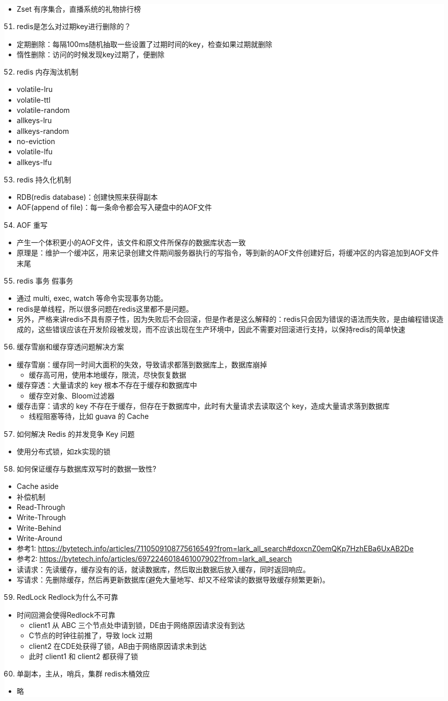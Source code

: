 - Zset 有序集合，直播系统的礼物排行榜
51. redis是怎么对过期key进行删除的？
- 定期删除：每隔100ms随机抽取一些设置了过期时间的key，检查如果过期就删除
- 惰性删除：访问的时候发现key过期了，便删除
52. redis 内存淘汰机制
- volatile-lru
- volatile-ttl
- volatile-random
- allkeys-lru
- allkeys-random
- no-eviction
- volatile-lfu
- allkeys-lfu
53. redis 持久化机制
- RDB(redis database)：创建快照来获得副本
- AOF(append of file)：每一条命令都会写入硬盘中的AOF文件
54. AOF 重写
- 产生一个体积更小的AOF文件，该文件和原文件所保存的数据库状态一致
- 原理是：维护一个缓冲区，用来记录创建文件期间服务器执行的写指令，等到新的AOF文件创建好后，将缓冲区的内容追加到AOF文件末尾
55. redis 事务 假事务
- 通过 multi, exec, watch 等命令实现事务功能。
- redis是单线程，所以很多问题在redis这里都不是问题。
- 另外，严格来讲redis不具有原子性，因为失败后不会回滚，但是作者是这么解释的：redis只会因为错误的语法而失败，是由编程错误造成的，这些错误应该在开发阶段被发现，而不应该出现在生产环境中，因此不需要对回滚进行支持，以保持redis的简单快速
56. 缓存雪崩和缓存穿透问题解决方案
- 缓存雪崩：缓存同一时间大面积的失效，导致请求都落到数据库上，数据库崩掉
    - 缓存高可用，使用本地缓存，限流，尽快恢复数据
- 缓存穿透：大量请求的 key 根本不存在于缓存和数据库中
    - 缓存空对象、Bloom过滤器
- 缓存击穿：请求的 key 不存在于缓存，但存在于数据库中，此时有大量请求去读取这个 key，造成大量请求落到数据库
    - 线程阻塞等待，比如 guava 的 Cache
57. 如何解决 Redis 的并发竞争 Key 问题
- 使用分布式锁，如zk实现的锁
58. 如何保证缓存与数据库双写时的数据一致性?
- Cache aside
- 补偿机制
- Read-Through
- Write-Through
- Write-Behind
- Write-Around
- 参考1: https://bytetech.info/articles/7110509108775616549?from=lark_all_search#doxcnZ0emQKp7HzhEBa6UxAB2De
- 参考2: https://bytetech.info/articles/6972246018461007902?from=lark_all_search
- 读请求：先读缓存，缓存没有的话，就读数据库，然后取出数据后放入缓存，同时返回响应。
- 写请求：先删除缓存，然后再更新数据库(避免大量地写、却又不经常读的数据导致缓存频繁更新)。
59. RedLock   Redlock为什么不可靠
- 时间回溯会使得Redlock不可靠
    - client1 从 ABC 三个节点处申请到锁，DE由于网络原因请求没有到达
    - C节点的时钟往前推了，导致 lock 过期
    - client2 在CDE处获得了锁，AB由于网络原因请求未到达
    - 此时 client1 和 client2 都获得了锁
60. 单副本，主从，哨兵，集群 redis木桶效应
- 略
